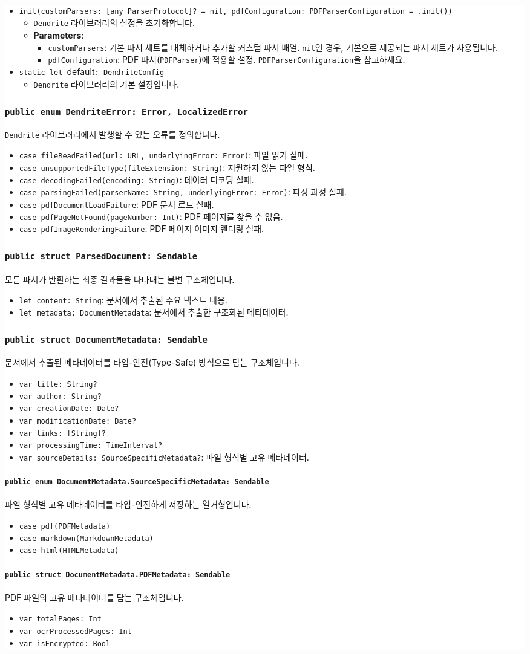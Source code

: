 *   `init(customParsers: [any ParserProtocol]? = nil, pdfConfiguration: PDFParserConfiguration = .init())`
    *   `Dendrite` 라이브러리의 설정을 초기화합니다.
    *   **Parameters**:
        *   `customParsers`: 기본 파서 세트를 대체하거나 추가할 커스텀 파서 배열. `nil`인 경우, 기본으로 제공되는 파서 세트가 사용됩니다.
        *   `pdfConfiguration`: PDF 파서(`PDFParser`)에 적용할 설정. ``PDFParserConfiguration``을 참고하세요.
*   `static let `default`: DendriteConfig`
    *   `Dendrite` 라이브러리의 기본 설정입니다.

### `public enum DendriteError: Error, LocalizedError`

`Dendrite` 라이브러리에서 발생할 수 있는 오류를 정의합니다.

*   `case fileReadFailed(url: URL, underlyingError: Error)`: 파일 읽기 실패.
*   `case unsupportedFileType(fileExtension: String)`: 지원하지 않는 파일 형식.
*   `case decodingFailed(encoding: String)`: 데이터 디코딩 실패.
*   `case parsingFailed(parserName: String, underlyingError: Error)`: 파싱 과정 실패.
*   `case pdfDocumentLoadFailure`: PDF 문서 로드 실패.
*   `case pdfPageNotFound(pageNumber: Int)`: PDF 페이지를 찾을 수 없음.
*   `case pdfImageRenderingFailure`: PDF 페이지 이미지 렌더링 실패.

### `public struct ParsedDocument: Sendable`

모든 파서가 반환하는 최종 결과물을 나타내는 불변 구조체입니다.

*   `let content: String`: 문서에서 추출된 주요 텍스트 내용.
*   `let metadata: DocumentMetadata`: 문서에서 추출한 구조화된 메타데이터.

### `public struct DocumentMetadata: Sendable`

문서에서 추출된 메타데이터를 타입-안전(Type-Safe) 방식으로 담는 구조체입니다.

*   `var title: String?`
*   `var author: String?`
*   `var creationDate: Date?`
*   `var modificationDate: Date?`
*   `var links: [String]?`
*   `var processingTime: TimeInterval?`
*   `var sourceDetails: SourceSpecificMetadata?`: 파일 형식별 고유 메타데이터.

#### `public enum DocumentMetadata.SourceSpecificMetadata: Sendable`

파일 형식별 고유 메타데이터를 타입-안전하게 저장하는 열거형입니다.

*   `case pdf(PDFMetadata)`
*   `case markdown(MarkdownMetadata)`
*   `case html(HTMLMetadata)`

#### `public struct DocumentMetadata.PDFMetadata: Sendable`

PDF 파일의 고유 메타데이터를 담는 구조체입니다.

*   `var totalPages: Int`
*   `var ocrProcessedPages: Int`
*   `var isEncrypted: Bool`
